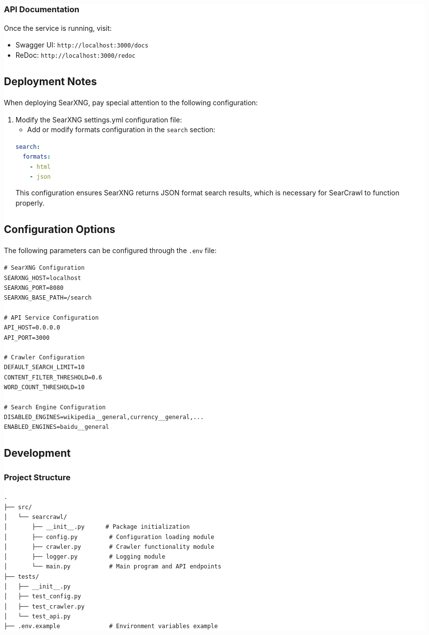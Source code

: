 ### API Documentation

Once the service is running, visit:
- Swagger UI: `http://localhost:3000/docs`
- ReDoc: `http://localhost:3000/redoc`

## Deployment Notes

When deploying SearXNG, pay special attention to the following configuration:

1. Modify the SearXNG settings.yml configuration file:
   - Add or modify formats configuration in the `search` section:
   ```yaml
   search:
     formats:
       - html
       - json
   ```
   This configuration ensures SearXNG returns JSON format search results, which is necessary for SearCrawl to function properly.

## Configuration Options

The following parameters can be configured through the `.env` file:

```env
# SearXNG Configuration
SEARXNG_HOST=localhost
SEARXNG_PORT=8080
SEARXNG_BASE_PATH=/search

# API Service Configuration
API_HOST=0.0.0.0
API_PORT=3000

# Crawler Configuration
DEFAULT_SEARCH_LIMIT=10
CONTENT_FILTER_THRESHOLD=0.6
WORD_COUNT_THRESHOLD=10

# Search Engine Configuration
DISABLED_ENGINES=wikipedia__general,currency__general,...
ENABLED_ENGINES=baidu__general
```

## Development

### Project Structure

```
.
├── src/
│   └── searcrawl/
│       ├── __init__.py      # Package initialization
│       ├── config.py         # Configuration loading module
│       ├── crawler.py        # Crawler functionality module
│       ├── logger.py         # Logging module
│       └── main.py           # Main program and API endpoints
├── tests/
│   ├── __init__.py
│   ├── test_config.py
│   ├── test_crawler.py
│   └── test_api.py
├── .env.example              # Environment variables example
```
